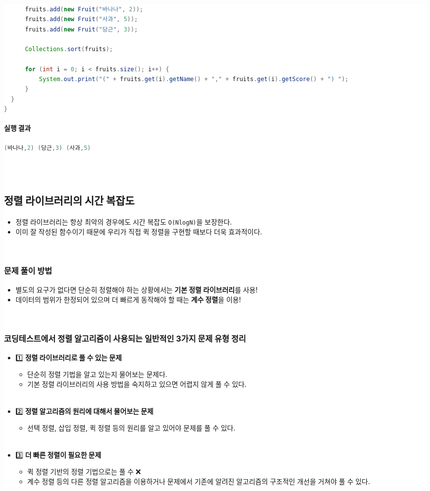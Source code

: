    ```java
         fruits.add(new Fruit("바나나", 2));
         fruits.add(new Fruit("사과", 5));
         fruits.add(new Fruit("당근", 3));
    
         Collections.sort(fruits);
    
         for (int i = 0; i < fruits.size(); i++) {
             System.out.print("(" + fruits.get(i).getName() + "," + fruits.get(i).getScore() + ") ");
         }
     }
   }
   ```
   #### 실행 결과
   ```java
   (바나나,2) (당근,3) (사과,5)
   ```

<br>
<br>

## 정렬 라이브러리의 시간 복잡도
- 정렬 라이브러리는 항상 최악의 경우에도 시간 복잡도 ```O(NlogN)```을 보장한다.
- 이미 잘 작성된 함수이기 때문에 우리가 직접 퀵 정렬을 구현할 때보다 더욱 효과적이다.

<br>

### 문제 풀이 방법
- 별도의 요구가 없다면 단순히 정렬해야 하는 상황에서는 **기본 정렬 라이브러리**를 사용!
- 데이터의 범위가 한정되어 있으며 더 빠르게 동작해야 할 때는 **계수 정렬**을 이용!

<br>

### 코딩테스트에서 정렬 알고리즘이 사용되는 일반적인 3가지 문제 유형 정리
- 1️⃣ **정렬 라이브러리로 풀 수 있는 문제**
  - 단순히 정렬 기법을 알고 있는지 물어보는 문제다.
  - 기본 정렬 라이브러리의 사용 방법을 숙지하고 있으면 어렵지 않게 풀 수 있다. <br><br>

- 2️⃣ **정렬 알고리즘의 원리에 대해서 물어보는 문제**
  - 선택 정렬, 삽입 정렬, 퀵 정렬 등의 원리를 알고 있어야 문제를 풀 수 있다. <br><br>

- 3️⃣ **더 빠른 정렬이 필요한 문제**
  - 퀵 정렬 기반의 정렬 기법으로는 풀 수 ❌
  - 계수 정렬 등의 다른 정렬 알고리즘을 이용하거나 문제에서 기존에 알려진 알고리즘의 구조적인 개선을 거쳐야 풀 수 있다.
